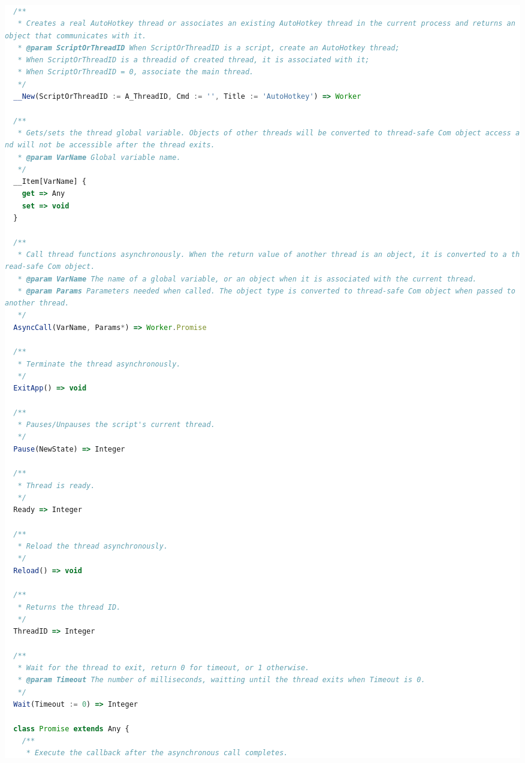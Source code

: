 ```typescript
  /**
   * Creates a real AutoHotkey thread or associates an existing AutoHotkey thread in the current process and returns an object that communicates with it.
   * @param ScriptOrThreadID When ScriptOrThreadID is a script, create an AutoHotkey thread;
   * When ScriptOrThreadID is a threadid of created thread, it is associated with it;
   * When ScriptOrThreadID = 0, associate the main thread.
   */
  __New(ScriptOrThreadID := A_ThreadID, Cmd := '', Title := 'AutoHotkey') => Worker

  /**
   * Gets/sets the thread global variable. Objects of other threads will be converted to thread-safe Com object access and will not be accessible after the thread exits.
   * @param VarName Global variable name.
   */
  __Item[VarName] {
    get => Any
    set => void
  }

  /**
   * Call thread functions asynchronously. When the return value of another thread is an object, it is converted to a thread-safe Com object.
   * @param VarName The name of a global variable, or an object when it is associated with the current thread.
   * @param Params Parameters needed when called. The object type is converted to thread-safe Com object when passed to another thread.
   */
  AsyncCall(VarName, Params*) => Worker.Promise

  /**
   * Terminate the thread asynchronously.
   */
  ExitApp() => void

  /**
   * Pauses/Unpauses the script's current thread.
   */
  Pause(NewState) => Integer

  /**
   * Thread is ready.
   */
  Ready => Integer

  /**
   * Reload the thread asynchronously.
   */
  Reload() => void

  /**
   * Returns the thread ID.
   */
  ThreadID => Integer

  /**
   * Wait for the thread to exit, return 0 for timeout, or 1 otherwise.
   * @param Timeout The number of milliseconds, waitting until the thread exits when Timeout is 0.
   */
  Wait(Timeout := 0) => Integer

  class Promise extends Any {
    /**
     * Execute the callback after the asynchronous call completes.
```